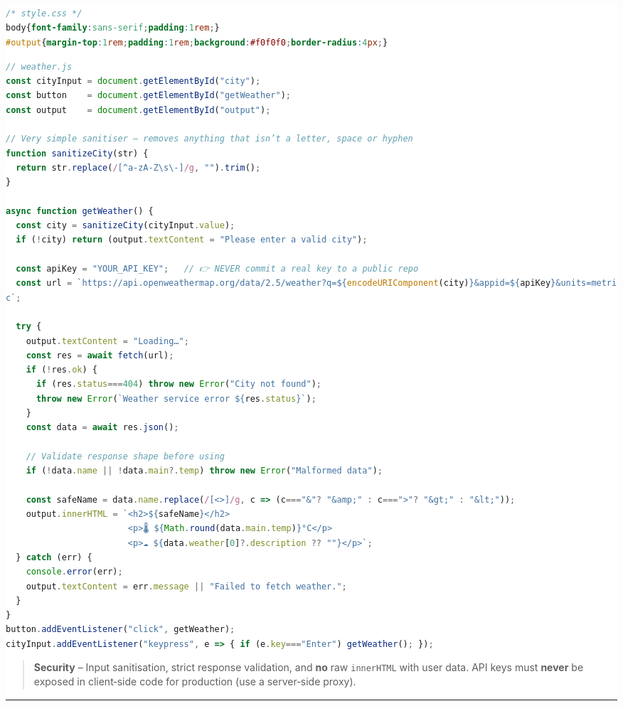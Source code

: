 ```css
/* style.css */
body{font-family:sans-serif;padding:1rem;}
#output{margin-top:1rem;padding:1rem;background:#f0f0f0;border-radius:4px;}
```

```js
// weather.js
const cityInput = document.getElementById("city");
const button    = document.getElementById("getWeather");
const output    = document.getElementById("output");

// Very simple sanitiser – removes anything that isn’t a letter, space or hyphen
function sanitizeCity(str) {
  return str.replace(/[^a-zA-Z\s\-]/g, "").trim();
}

async function getWeather() {
  const city = sanitizeCity(cityInput.value);
  if (!city) return (output.textContent = "Please enter a valid city");

  const apiKey = "YOUR_API_KEY";   // 👉 NEVER commit a real key to a public repo
  const url = `https://api.openweathermap.org/data/2.5/weather?q=${encodeURIComponent(city)}&appid=${apiKey}&units=metric`;

  try {
    output.textContent = "Loading…";
    const res = await fetch(url);
    if (!res.ok) {
      if (res.status===404) throw new Error("City not found");
      throw new Error(`Weather service error ${res.status}`);
    }
    const data = await res.json();

    // Validate response shape before using
    if (!data.name || !data.main?.temp) throw new Error("Malformed data");

    const safeName = data.name.replace(/[<>]/g, c => (c==="&"? "&amp;" : c===">"? "&gt;" : "&lt;"));
    output.innerHTML = `<h2>${safeName}</h2>
                        <p>🌡️ ${Math.round(data.main.temp)}°C</p>
                        <p>☁️ ${data.weather[0]?.description ?? ""}</p>`;
  } catch (err) {
    console.error(err);
    output.textContent = err.message || "Failed to fetch weather.";
  }
}
button.addEventListener("click", getWeather);
cityInput.addEventListener("keypress", e => { if (e.key==="Enter") getWeather(); });
```

> **Security** – Input sanitisation, strict response validation, and **no** raw `innerHTML` with user data. API keys must **never** be exposed in client‑side code for production (use a server‑side proxy).

---